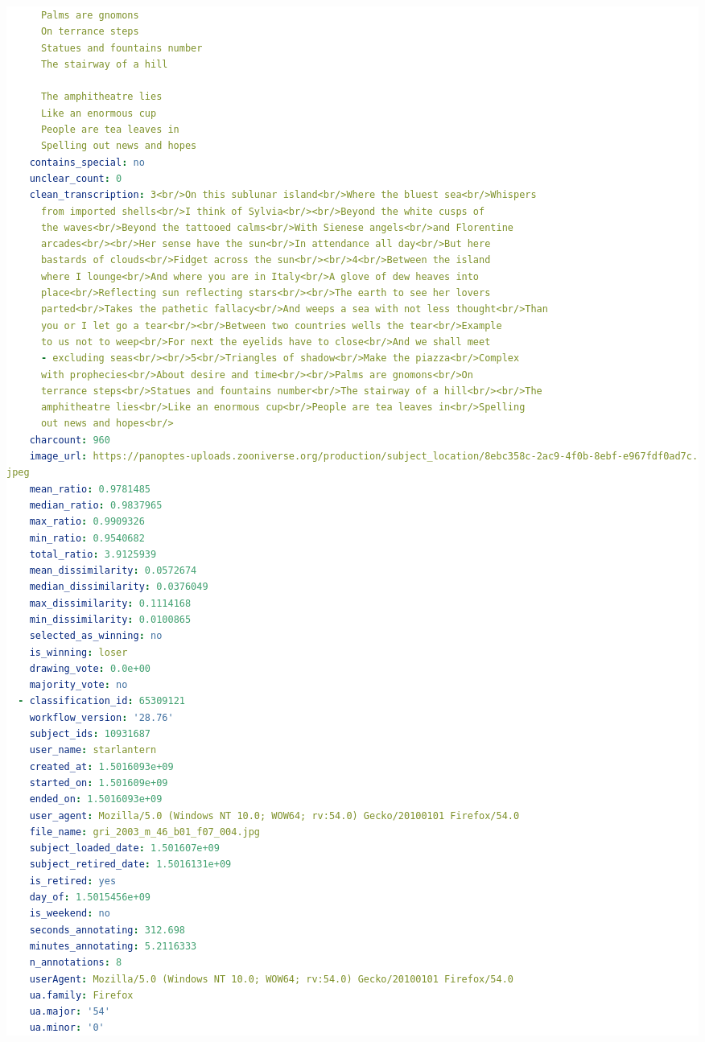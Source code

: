 ```yaml
      Palms are gnomons
      On terrance steps
      Statues and fountains number
      The stairway of a hill

      The amphitheatre lies
      Like an enormous cup
      People are tea leaves in
      Spelling out news and hopes
    contains_special: no
    unclear_count: 0
    clean_transcription: 3<br/>On this sublunar island<br/>Where the bluest sea<br/>Whispers
      from imported shells<br/>I think of Sylvia<br/><br/>Beyond the white cusps of
      the waves<br/>Beyond the tattooed calms<br/>With Sienese angels<br/>and Florentine
      arcades<br/><br/>Her sense have the sun<br/>In attendance all day<br/>But here
      bastards of clouds<br/>Fidget across the sun<br/><br/>4<br/>Between the island
      where I lounge<br/>And where you are in Italy<br/>A glove of dew heaves into
      place<br/>Reflecting sun reflecting stars<br/><br/>The earth to see her lovers
      parted<br/>Takes the pathetic fallacy<br/>And weeps a sea with not less thought<br/>Than
      you or I let go a tear<br/><br/>Between two countries wells the tear<br/>Example
      to us not to weep<br/>For next the eyelids have to close<br/>And we shall meet
      - excluding seas<br/><br/>5<br/>Triangles of shadow<br/>Make the piazza<br/>Complex
      with prophecies<br/>About desire and time<br/><br/>Palms are gnomons<br/>On
      terrance steps<br/>Statues and fountains number<br/>The stairway of a hill<br/><br/>The
      amphitheatre lies<br/>Like an enormous cup<br/>People are tea leaves in<br/>Spelling
      out news and hopes<br/>
    charcount: 960
    image_url: https://panoptes-uploads.zooniverse.org/production/subject_location/8ebc358c-2ac9-4f0b-8ebf-e967fdf0ad7c.jpeg
    mean_ratio: 0.9781485
    median_ratio: 0.9837965
    max_ratio: 0.9909326
    min_ratio: 0.9540682
    total_ratio: 3.9125939
    mean_dissimilarity: 0.0572674
    median_dissimilarity: 0.0376049
    max_dissimilarity: 0.1114168
    min_dissimilarity: 0.0100865
    selected_as_winning: no
    is_winning: loser
    drawing_vote: 0.0e+00
    majority_vote: no
  - classification_id: 65309121
    workflow_version: '28.76'
    subject_ids: 10931687
    user_name: starlantern
    created_at: 1.5016093e+09
    started_on: 1.501609e+09
    ended_on: 1.5016093e+09
    user_agent: Mozilla/5.0 (Windows NT 10.0; WOW64; rv:54.0) Gecko/20100101 Firefox/54.0
    file_name: gri_2003_m_46_b01_f07_004.jpg
    subject_loaded_date: 1.501607e+09
    subject_retired_date: 1.5016131e+09
    is_retired: yes
    day_of: 1.5015456e+09
    is_weekend: no
    seconds_annotating: 312.698
    minutes_annotating: 5.2116333
    n_annotations: 8
    userAgent: Mozilla/5.0 (Windows NT 10.0; WOW64; rv:54.0) Gecko/20100101 Firefox/54.0
    ua.family: Firefox
    ua.major: '54'
    ua.minor: '0'
```
